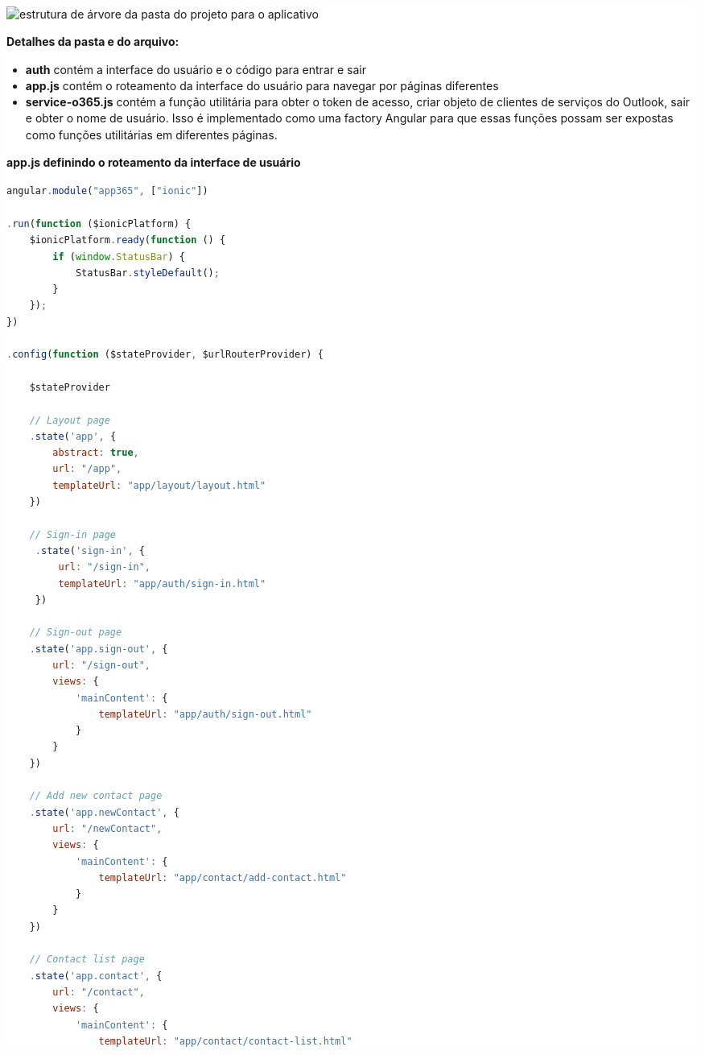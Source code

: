 ![estrutura de árvore da pasta do projeto para o aplicativo](https://github.com/abhikum/mobiledev/blob/gh-pages/O365AppImages/Contact-app-folders.PNG)

**Detalhes da pasta e do arquivo:**
- **auth** contém a interface do usuário e o código para entrar e sair
- **app.js** contém o roteamento da interface do usuário para navegar por páginas diferentes
- **service-o365.js** contém a função utilitária para obter o token de acesso, criar objeto de clientes de serviços do Outlook, sair e obter o nome de usuário. Isso é implementado como uma factory Angular para que essas funções possam ser expostas como funções utilitárias em diferentes páginas.

**app.js definindo o roteamento da interface de usuário**
```javascript
angular.module("app365", ["ionic"])

.run(function ($ionicPlatform) {
    $ionicPlatform.ready(function () {
        if (window.StatusBar) {
            StatusBar.styleDefault();
        }
    });
})

.config(function ($stateProvider, $urlRouterProvider) {

    $stateProvider

    // Layout page
    .state('app', {
        abstract: true,
        url: "/app",
        templateUrl: "app/layout/layout.html"
    })

    // Sign-in page
     .state('sign-in', {
         url: "/sign-in",
         templateUrl: "app/auth/sign-in.html"
     })

    // Sign-out page
    .state('app.sign-out', {
        url: "/sign-out",
        views: {
            'mainContent': {
                templateUrl: "app/auth/sign-out.html"
            }
        }
    })    

    // Add new contact page
    .state('app.newContact', {
        url: "/newContact",
        views: {
            'mainContent': {
                templateUrl: "app/contact/add-contact.html"
            }
        }
    })

    // Contact list page
    .state('app.contact', {
        url: "/contact",
        views: {
            'mainContent': {
                templateUrl: "app/contact/contact-list.html"
```